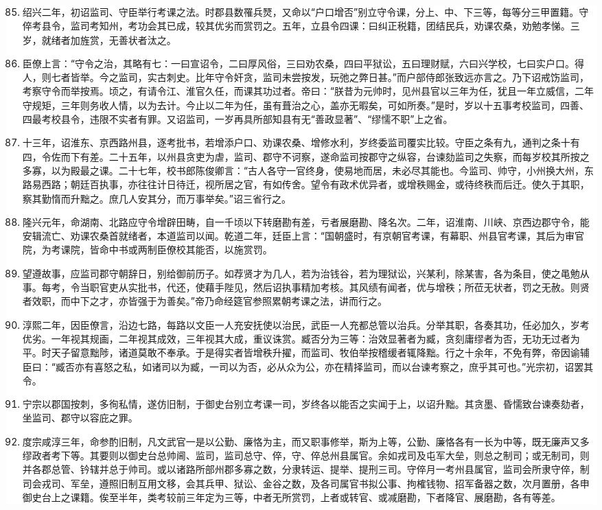 85. <span id="志第一百一十三_选举六（保任_考课）-85"></span>
绍兴二年，初诏监司、守臣举行考课之法。时郡县数罹兵燹，又命以“户口增否”别立守令课，分上、中、下三等，每等分三甲置籍。守倅考县令，监司考知州，考功会其已成，较其优劣而赏罚之。五年，立县令四课：曰纠正税籍，团结民兵，劝课农桑，劝勉孝悌。三岁，就绪者加旌赏，无善状者汰之。

86. <span id="志第一百一十三_选举六（保任_考课）-86"></span>
臣僚上言：“守令之治，其略有七：一曰宣诏令，二曰厚风俗，三曰劝农桑，四曰平狱讼，五曰理财赋，六曰兴学校，七曰实户口。得人，则七者皆举。今之监司，实古刺史。比年守令奸贪，监司未尝按发，玩弛之弊日甚。”而户部侍郎张致远亦言之。乃下诏戒饬监司，考察守令而举按焉。顷之，有请令江、淮官久任，而课其功过者。帝曰：“朕昔为元帅时，见州县官以三年为任，犹且一年立威信，二年守规矩，三年则务收人情，以为去计。今止以二年为任，虽有葺治之心，盖亦无暇矣，可如所奏。”是时，岁以十五事考校监司，四善、四最考校县令，违限不实者有罪。又诏监司，一岁再具所部知县有无“善政显著”、“缪懦不职”上之省。

87. <span id="志第一百一十三_选举六（保任_考课）-87"></span>
十三年，诏淮东、京西路州县，逐考批书，若增添户口、劝课农桑、增修水利，岁终委监司覆实比较。守臣之条有九，通判之条十有四，令佐而下有差。二十五年，以州县贪吏为虐，监司、郡守不诃察，遂命监司按郡守之纵容，台谏劾监司之失察，而每岁校其所按之多寡，以为殿最之课。二十七年，校书郎陈俊卿言：“古人各守一官终身，使易地而居，未必尽其能也。今监司、帅守，小州换大州，东路易西路；朝廷百执事，亦往往计日待迁，视所居之官，有如传舍。望令有政术优异者，或增秩赐金，或待终秩而后迁。使久于其职，察其勤惰而升黜之。庶几人安其分，而万事举矣。”诏三省行之。

88. <span id="志第一百一十三_选举六（保任_考课）-88"></span>
隆兴元年，命湖南、北路应守令增辟田畴，自一千顷以下转磨勘有差，亏者展磨勘、降名次。二年，诏淮南、川峡、京西边郡守令，能安辑流亡、劝课农桑首就绪者，本道监司以闻。乾道二年，廷臣上言：“国朝盛时，有京朝官考课，有幕职、州县官考课，其后为审官院，为考课院，皆命中书或两制臣僚校其能否，以施赏罚。

89. <span id="志第一百一十三_选举六（保任_考课）-89"></span>
望遵故事，应监司郡守朝辞日，别给御前历子。如荐贤才为几人，若为治钱谷，若为理狱讼，兴某利，除某害，各为条目，使之黾勉从事。每考，令当职官吏从实批书，代还，使藉手陛见，然后诏执事精加考核。其风绩有闻者，优与增秩；所莅无状者，罚之无赦。则贤者效职，而中下之才，亦皆强于为善矣。”帝乃命经筵官参照累朝考课之法，讲而行之。

90. <span id="志第一百一十三_选举六（保任_考课）-90"></span>
淳熙二年，因臣僚言，沿边七路，每路以文臣一人充安抚使以治民，武臣一人充都总管以治兵。分举其职，各奏其功，任必加久，岁考优劣。一年视其规画，二年视其成效，三年视其大成，重议诛赏。臧否分为三等：治效显著者为臧，贪刻庸缪者为否，无功无过者为平。时天子留意黜陟，诸道莫敢不奉承。于是得实者皆增秩升擢，而监司、牧伯举按稽缓者辄降黜。行之十余年，不免有弊，帝因谕辅臣曰：“臧否亦有喜怒之私，如诸司以为臧，一司以为否，必从众为公，亦在精择监司，而以台谏考察之，庶乎其可也。”光宗初，诏罢其令。

91. <span id="志第一百一十三_选举六（保任_考课）-91"></span>
宁宗以郡国按刺，多徇私情，遂仿旧制，于御史台别立考课一司，岁终各以能否之实闻于上，以诏升黜。其贪墨、昏懦致台谏奏劾者，坐监司、郡守以容庇之罪。

92. <span id="志第一百一十三_选举六（保任_考课）-92"></span>
度宗咸淳三年，命参酌旧制，凡文武官一是以公勤、廉恪为主，而又职事修举，斯为上等，公勤、廉恪各有一长为中等，既无廉声又多缪政者考下等。其要则以御史台总帅阃、监司，监司总守、倅，守、倅总州县属官。余如戎司及屯军大垒，则总之制司；或无制司，则并各郡总管、钤辖并总于帅司。或以诸路所部州郡多寡之数，分隶转运、提举、提刑三司。守倅月一考州县属官，监司会所隶守倅，制司会戎司、军垒，遵照旧制互用文移，会其兵甲、狱讼、金谷之数，及各司属官书拟公事、拘榷钱物、招军备器之数，次月置册，各申御史台上之课籍。俟至半年，类考较前三年定为三等，中者无所赏罚，上者或转官、或减磨勘，下者降官、展磨勘，各有等差。
